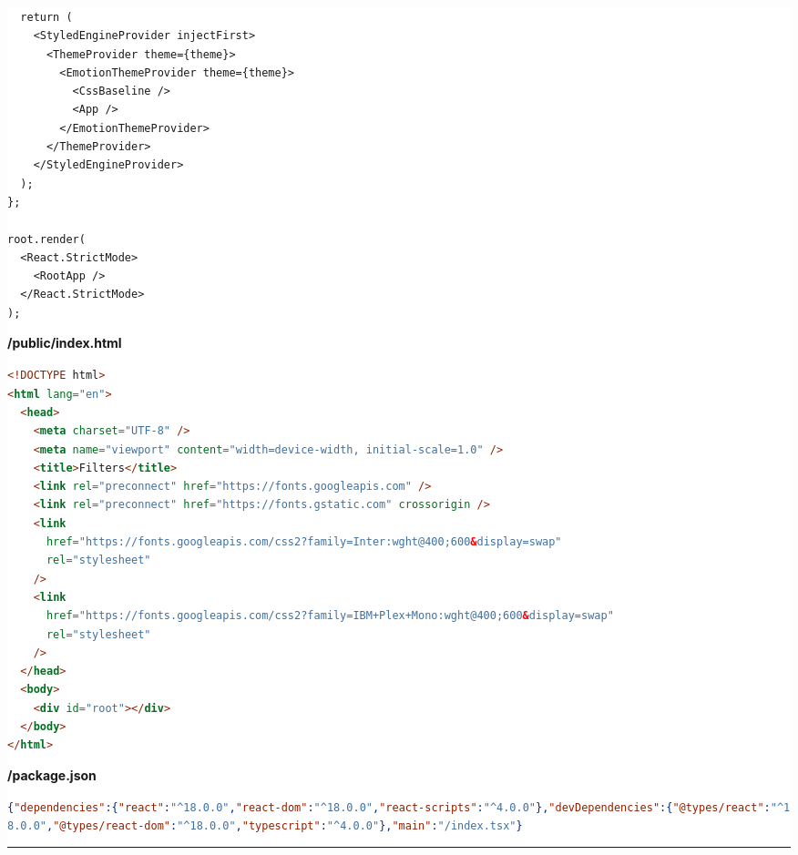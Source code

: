 ```tsx
  return (
    <StyledEngineProvider injectFirst>
      <ThemeProvider theme={theme}>
        <EmotionThemeProvider theme={theme}>
          <CssBaseline />
          <App />
        </EmotionThemeProvider>
      </ThemeProvider>
    </StyledEngineProvider>
  );
};

root.render(
  <React.StrictMode>
    <RootApp />
  </React.StrictMode>
);

```

**/public/index.html**

```html
<!DOCTYPE html>
<html lang="en">
  <head>
    <meta charset="UTF-8" />
    <meta name="viewport" content="width=device-width, initial-scale=1.0" />
    <title>Filters</title>
    <link rel="preconnect" href="https://fonts.googleapis.com" />
    <link rel="preconnect" href="https://fonts.gstatic.com" crossorigin />
    <link
      href="https://fonts.googleapis.com/css2?family=Inter:wght@400;600&display=swap"
      rel="stylesheet"
    />
    <link
      href="https://fonts.googleapis.com/css2?family=IBM+Plex+Mono:wght@400;600&display=swap"
      rel="stylesheet"
    />
  </head>
  <body>
    <div id="root"></div>
  </body>
</html>

```

**/package.json**

```json
{"dependencies":{"react":"^18.0.0","react-dom":"^18.0.0","react-scripts":"^4.0.0"},"devDependencies":{"@types/react":"^18.0.0","@types/react-dom":"^18.0.0","typescript":"^4.0.0"},"main":"/index.tsx"}
```

---

